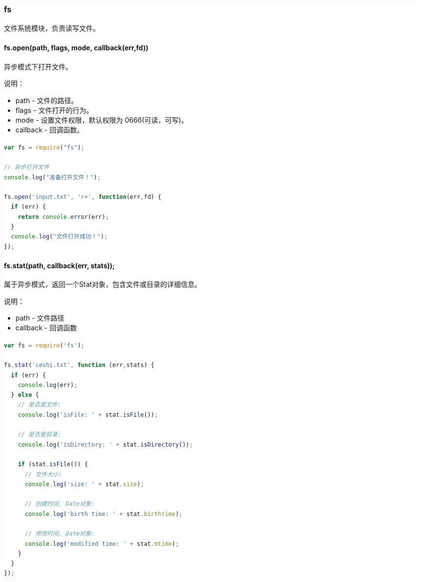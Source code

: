 ### fs
文件系统模块，负责读写文件。

#### fs.open(path, flags, mode, callback(err,fd))
异步模式下打开文件。

说明：

* path - 文件的路径。
* flags - 文件打开的行为。
* mode - 设置文件权限，默认权限为 0666(可读，可写)。
* callback - 回调函数。

``` js
var fs = require("fs");

// 异步打开文件
console.log("准备打开文件！");

fs.open('input.txt', 'r+', function(err,fd) {
  if (err) {
    return console.error(err);
  }
  console.log("文件打开成功！");     
});
```

#### fs.stat(path, callback(err, stats));
属于异步模式，返回一个Stat对象，包含文件或目录的详细信息。

说明：

* path - 文件路径
* callback - 回调函数

``` js
var fs = require('fs');

fs.stat('ceshi.txt', function (err,stats) {
  if (err) {
    console.log(err);
  } else {
    // 是否是文件:
    console.log('isFile: ' + stat.isFile());
    
    // 是否是目录:
    console.log('isDirectory: ' + stat.isDirectory());
        
    if (stat.isFile()) {
      // 文件大小:
      console.log('size: ' + stat.size);
      
      // 创建时间, Date对象:
      console.log('birth time: ' + stat.birthtime);
      
      // 修改时间, Date对象:
      console.log('modified time: ' + stat.mtime);
    }
  } 
});
```
